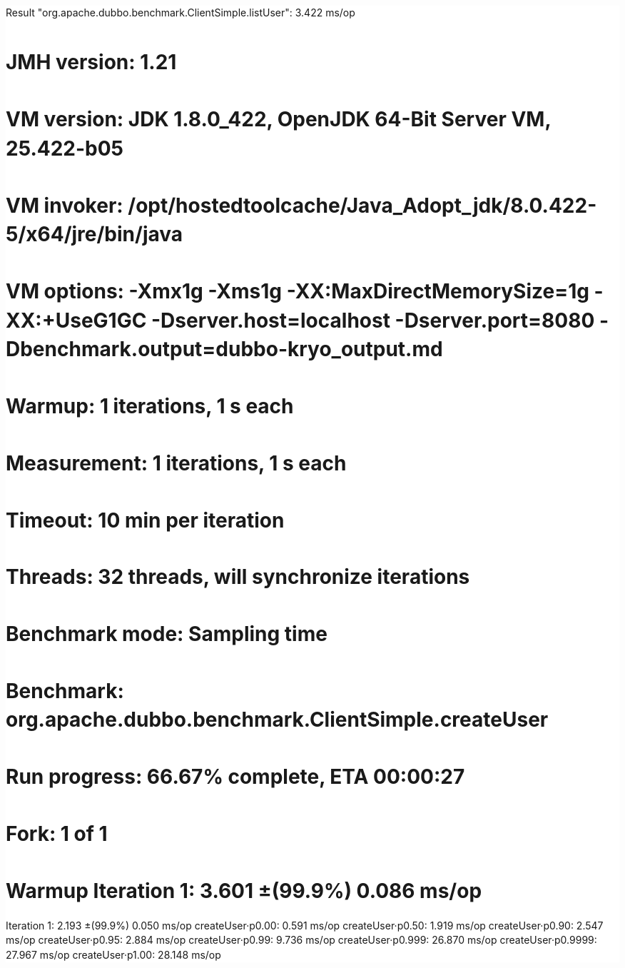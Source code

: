 
Result "org.apache.dubbo.benchmark.ClientSimple.listUser":
  3.422 ms/op


# JMH version: 1.21
# VM version: JDK 1.8.0_422, OpenJDK 64-Bit Server VM, 25.422-b05
# VM invoker: /opt/hostedtoolcache/Java_Adopt_jdk/8.0.422-5/x64/jre/bin/java
# VM options: -Xmx1g -Xms1g -XX:MaxDirectMemorySize=1g -XX:+UseG1GC -Dserver.host=localhost -Dserver.port=8080 -Dbenchmark.output=dubbo-kryo_output.md
# Warmup: 1 iterations, 1 s each
# Measurement: 1 iterations, 1 s each
# Timeout: 10 min per iteration
# Threads: 32 threads, will synchronize iterations
# Benchmark mode: Sampling time
# Benchmark: org.apache.dubbo.benchmark.ClientSimple.createUser

# Run progress: 66.67% complete, ETA 00:00:27
# Fork: 1 of 1
# Warmup Iteration   1: 3.601 ±(99.9%) 0.086 ms/op
Iteration   1: 2.193 ±(99.9%) 0.050 ms/op
                 createUser·p0.00:   0.591 ms/op
                 createUser·p0.50:   1.919 ms/op
                 createUser·p0.90:   2.547 ms/op
                 createUser·p0.95:   2.884 ms/op
                 createUser·p0.99:   9.736 ms/op
                 createUser·p0.999:  26.870 ms/op
                 createUser·p0.9999: 27.967 ms/op
                 createUser·p1.00:   28.148 ms/op
